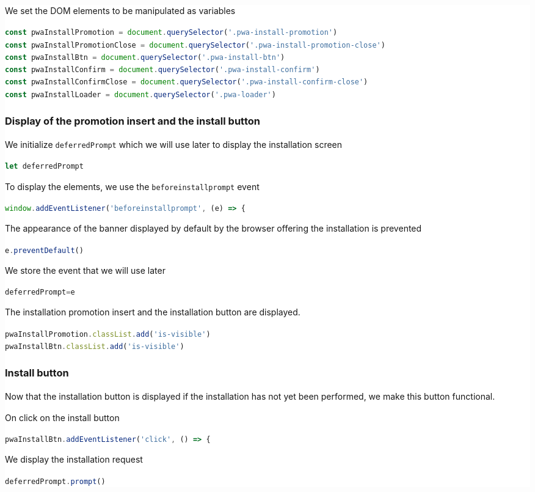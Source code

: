 We set the DOM elements to be manipulated as variables

```js
const pwaInstallPromotion = document.querySelector('.pwa-install-promotion')
const pwaInstallPromotionClose = document.querySelector('.pwa-install-promotion-close')
const pwaInstallBtn = document.querySelector('.pwa-install-btn')
const pwaInstallConfirm = document.querySelector('.pwa-install-confirm')
const pwaInstallConfirmClose = document.querySelector('.pwa-install-confirm-close')
const pwaInstallLoader = document.querySelector('.pwa-loader')
```

### Display of the promotion insert and the install button

We initialize `deferredPrompt` which we will use later to display the installation screen

```js
let deferredPrompt
```

To display the elements, we use the `beforeinstallprompt` event

```js
window.addEventListener('beforeinstallprompt', (e) => {
```

The appearance of the banner displayed by default by the browser offering the installation is prevented

```js
e.preventDefault()
```

We store the event that we will use later

```js
deferredPrompt=e
```

The installation promotion insert and the installation button are displayed.

```js
pwaInstallPromotion.classList.add('is-visible')
pwaInstallBtn.classList.add('is-visible')
```

### Install button

Now that the installation button is displayed if the installation has not yet been performed, we make this button functional.

On click on the install button

```js
pwaInstallBtn.addEventListener('click', () => {
```

We display the installation request

```js
deferredPrompt.prompt()
```
